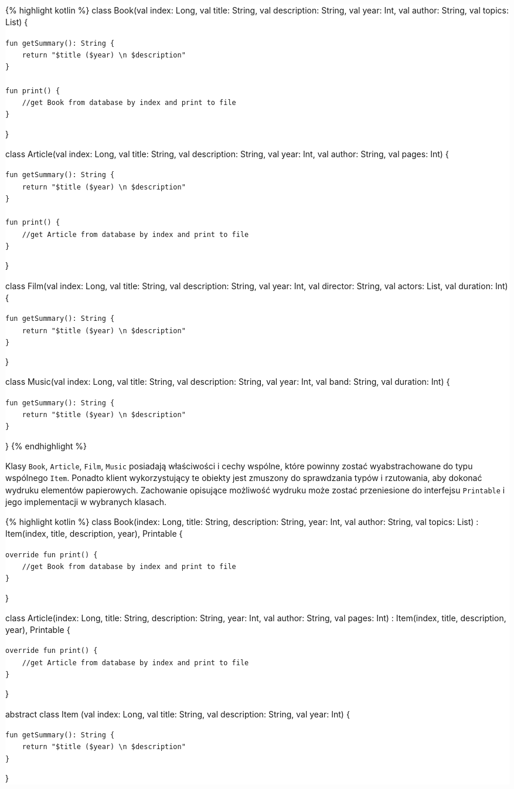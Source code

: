 {% highlight kotlin %}
class Book(val index: Long, val title: String, val description: String, val year: Int,
                val author: String, val topics: List<String>) {

    fun getSummary(): String {
        return "$title ($year) \n $description"
    }

    fun print() {
        //get Book from database by index and print to file
    }
}

class Article(val index: Long, val title: String, val description: String, val year: Int,
              val author: String, val pages: Int) {

    fun getSummary(): String {
        return "$title ($year) \n $description"
    }

    fun print() {
        //get Article from database by index and print to file
    }
}

class Film(val index: Long, val title: String, val description: String, val year: Int,
           val director: String, val actors: List<Actor>, val duration: Int) {

    fun getSummary(): String {
        return "$title ($year) \n $description"
    }
}

class Music(val index: Long, val title: String, val description: String, val year: Int,
            val band: String, val duration: Int) {

    fun getSummary(): String {
        return "$title ($year) \n $description"
    }
}
{% endhighlight %}

Klasy `Book`, `Article`, `Film`, `Music` posiadają właściwości i cechy wspólne, które powinny zostać wyabstrachowane do typu wspólnego `Item`. Ponadto klient wykorzystujący te obiekty jest zmuszony do sprawdzania typów i rzutowania, aby dokonać wydruku elementów papierowych. Zachowanie opisujące możliwość wydruku może zostać przeniesione do interfejsu `Printable` i jego implementacji w wybranych klasach.

{% highlight kotlin %}
class Book(index: Long, title: String, description: String, year: Int,
                val author: String, val topics: List<String>) : Item(index, title, description, year), Printable {

    override fun print() {
        //get Book from database by index and print to file
    }
}

class Article(index: Long, title: String, description: String, year: Int,
              val author: String, val pages: Int) : Item(index, title, description, year), Printable {

    override fun print() {
        //get Article from database by index and print to file
    }
}

abstract class Item (val index: Long, val title: String, val description: String, val year: Int) {

    fun getSummary(): String {
        return "$title ($year) \n $description"
    }
}